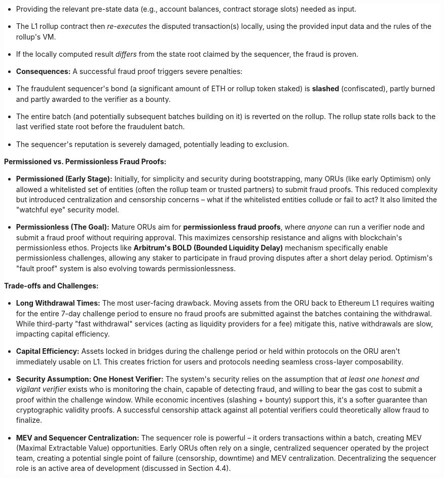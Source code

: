 *   Providing the relevant pre-state data (e.g., account balances, contract storage slots) needed as input.

*   The L1 rollup contract then *re-executes* the disputed transaction(s) locally, using the provided input data and the rules of the rollup's VM.

*   If the locally computed result *differs* from the state root claimed by the sequencer, the fraud is proven.

*   **Consequences:** A successful fraud proof triggers severe penalties:

*   The fraudulent sequencer's bond (a significant amount of ETH or rollup token staked) is **slashed** (confiscated), partly burned and partly awarded to the verifier as a bounty.

*   The entire batch (and potentially subsequent batches building on it) is reverted on the rollup. The rollup state rolls back to the last verified state root before the fraudulent batch.

*   The sequencer's reputation is severely damaged, potentially leading to exclusion.

**Permissioned vs. Permissionless Fraud Proofs:**

*   **Permissioned (Early Stage):** Initially, for simplicity and security during bootstrapping, many ORUs (like early Optimism) only allowed a whitelisted set of entities (often the rollup team or trusted partners) to submit fraud proofs. This reduced complexity but introduced centralization and censorship concerns – what if the whitelisted entities collude or fail to act? It also limited the "watchful eye" security model.

*   **Permissionless (The Goal):** Mature ORUs aim for **permissionless fraud proofs**, where *anyone* can run a verifier node and submit a fraud proof without requiring approval. This maximizes censorship resistance and aligns with blockchain's permissionless ethos. Projects like **Arbitrum's BOLD (Bounded Liquidity Delay)** mechanism specifically enable permissionless challenges, allowing any staker to participate in fraud proving disputes after a short delay period. Optimism's "fault proof" system is also evolving towards permissionlessness.

**Trade-offs and Challenges:**

*   **Long Withdrawal Times:** The most user-facing drawback. Moving assets from the ORU back to Ethereum L1 requires waiting for the entire 7-day challenge period to ensure no fraud proofs are submitted against the batches containing the withdrawal. While third-party "fast withdrawal" services (acting as liquidity providers for a fee) mitigate this, native withdrawals are slow, impacting capital efficiency.

*   **Capital Efficiency:** Assets locked in bridges during the challenge period or held within protocols on the ORU aren't immediately usable on L1. This creates friction for users and protocols needing seamless cross-layer composability.

*   **Security Assumption: One Honest Verifier:** The system's security relies on the assumption that *at least one honest and vigilant verifier* exists who is monitoring the chain, capable of detecting fraud, and willing to bear the gas cost to submit a proof within the challenge window. While economic incentives (slashing + bounty) support this, it's a softer guarantee than cryptographic validity proofs. A successful censorship attack against all potential verifiers could theoretically allow fraud to finalize.

*   **MEV and Sequencer Centralization:** The sequencer role is powerful – it orders transactions within a batch, creating MEV (Maximal Extractable Value) opportunities. Early ORUs often rely on a single, centralized sequencer operated by the project team, creating a potential single point of failure (censorship, downtime) and MEV centralization. Decentralizing the sequencer role is an active area of development (discussed in Section 4.4).
